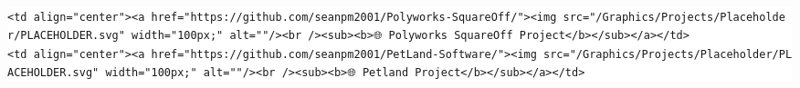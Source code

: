     <td align="center"><a href="https://github.com/seanpm2001/Polyworks-SquareOff/"><img src="/Graphics/Projects/Placeholder/PLACEHOLDER.svg" width="100px;" alt=""/><br /><sub><b>🌐️ Polyworks SquareOff Project</b></sub></a></td>
    <td align="center"><a href="https://github.com/seanpm2001/PetLand-Software/"><img src="/Graphics/Projects/Placeholder/PLACEHOLDER.svg" width="100px;" alt=""/><br /><sub><b>🌐️ Petland Project</b></sub></a></td>